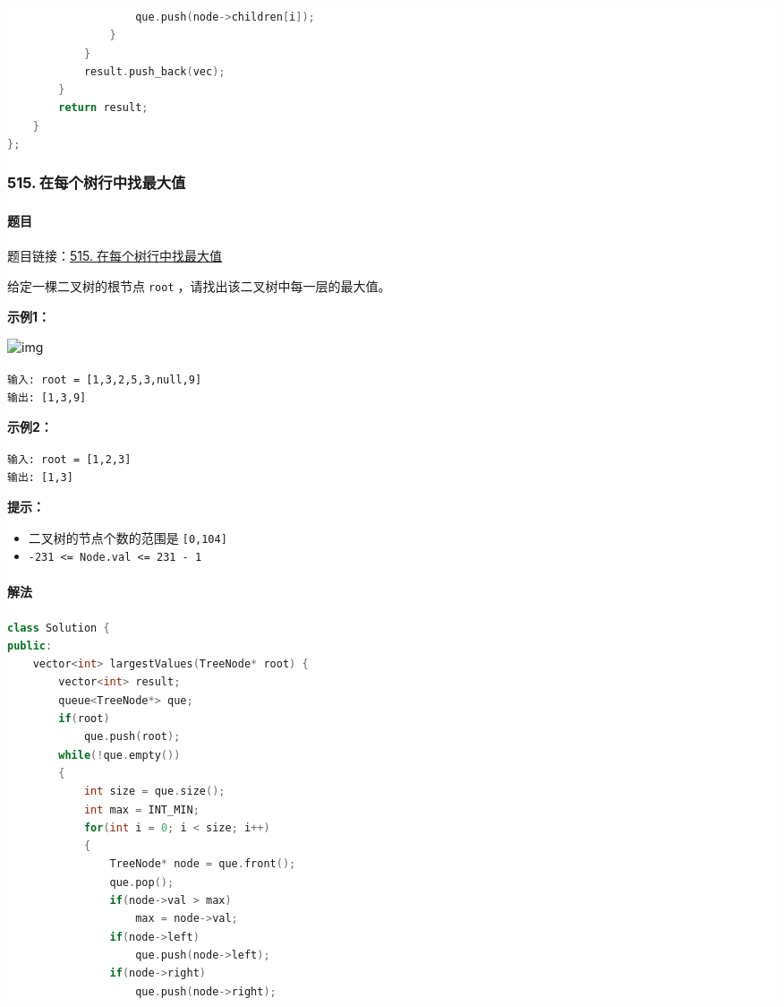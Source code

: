 ```c++
                    que.push(node->children[i]);
                }
            }            
            result.push_back(vec);
        }
        return result;
    }
};
```



### 515. 在每个树行中找最大值

#### 题目

题目链接：[515. 在每个树行中找最大值](https://leetcode.cn/problems/find-largest-value-in-each-tree-row/description/)

给定一棵二叉树的根节点 `root` ，请找出该二叉树中每一层的最大值。

 

**示例1：**

![img](https://assets.leetcode.com/uploads/2020/08/21/largest_e1.jpg)

```
输入: root = [1,3,2,5,3,null,9]
输出: [1,3,9]
```

**示例2：**

```
输入: root = [1,2,3]
输出: [1,3]
```

 

**提示：**

- 二叉树的节点个数的范围是 `[0,104]`
- `-231 <= Node.val <= 231 - 1`

#### 解法

```c++
class Solution {
public:
    vector<int> largestValues(TreeNode* root) {
        vector<int> result;
        queue<TreeNode*> que;
        if(root)
            que.push(root);
        while(!que.empty())
        {
            int size = que.size();
            int max = INT_MIN;
            for(int i = 0; i < size; i++)
            {
                TreeNode* node = que.front();
                que.pop();
                if(node->val > max)
                    max = node->val;
                if(node->left)
                    que.push(node->left);
                if(node->right)
                    que.push(node->right);
```